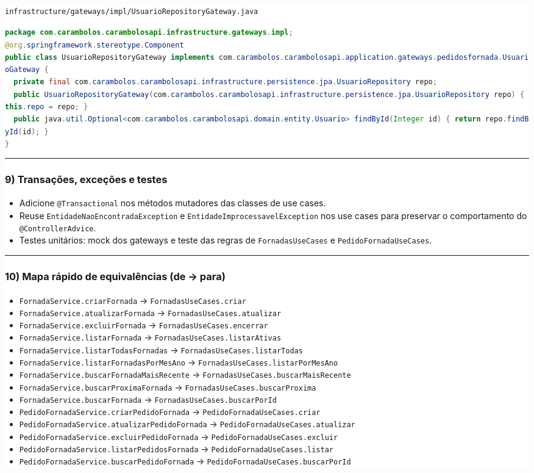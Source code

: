 `infrastructure/gateways/impl/UsuarioRepositoryGateway.java`
```java
package com.carambolos.carambolosapi.infrastructure.gateways.impl;
@org.springframework.stereotype.Component
public class UsuarioRepositoryGateway implements com.carambolos.carambolosapi.application.gateways.pedidosfornada.UsuarioGateway {
  private final com.carambolos.carambolosapi.infrastructure.persistence.jpa.UsuarioRepository repo;
  public UsuarioRepositoryGateway(com.carambolos.carambolosapi.infrastructure.persistence.jpa.UsuarioRepository repo) { this.repo = repo; }
  public java.util.Optional<com.carambolos.carambolosapi.domain.entity.Usuario> findById(Integer id) { return repo.findById(id); }
}
```

---

### 9) Transações, exceções e testes

- Adicione `@Transactional` nos métodos mutadores das classes de use cases.
- Reuse `EntidadeNaoEncontradaException` e `EntidadeImprocessavelException` nos use cases para preservar o comportamento do `@ControllerAdvice`.
- Testes unitários: mock dos gateways e teste das regras de `FornadasUseCases` e `PedidoFornadaUseCases`.

---

### 10) Mapa rápido de equivalências (de → para)

- `FornadaService.criarFornada` → `FornadasUseCases.criar`
- `FornadaService.atualizarFornada` → `FornadasUseCases.atualizar`
- `FornadaService.excluirFornada` → `FornadasUseCases.encerrar`
- `FornadaService.listarFornada` → `FornadasUseCases.listarAtivas`
- `FornadaService.listarTodasFornadas` → `FornadasUseCases.listarTodas`
- `FornadaService.listarFornadasPorMesAno` → `FornadasUseCases.listarPorMesAno`
- `FornadaService.buscarFornadaMaisRecente` → `FornadasUseCases.buscarMaisRecente`
- `FornadaService.buscarProximaFornada` → `FornadasUseCases.buscarProxima`
- `FornadaService.buscarFornada` → `FornadasUseCases.buscarPorId`
- `PedidoFornadaService.criarPedidoFornada` → `PedidoFornadaUseCases.criar`
- `PedidoFornadaService.atualizarPedidoFornada` → `PedidoFornadaUseCases.atualizar`
- `PedidoFornadaService.excluirPedidoFornada` → `PedidoFornadaUseCases.excluir`
- `PedidoFornadaService.listarPedidosFornada` → `PedidoFornadaUseCases.listar`
- `PedidoFornadaService.buscarPedidoFornada` → `PedidoFornadaUseCases.buscarPorId`



